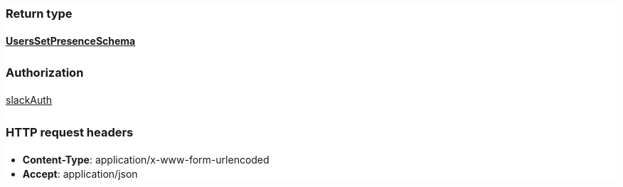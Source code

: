 ### Return type

[**UsersSetPresenceSchema**](UsersSetPresenceSchema.md)

### Authorization

[slackAuth](../README.md#slackAuth)

### HTTP request headers

- **Content-Type**: application/x-www-form-urlencoded
- **Accept**: application/json

